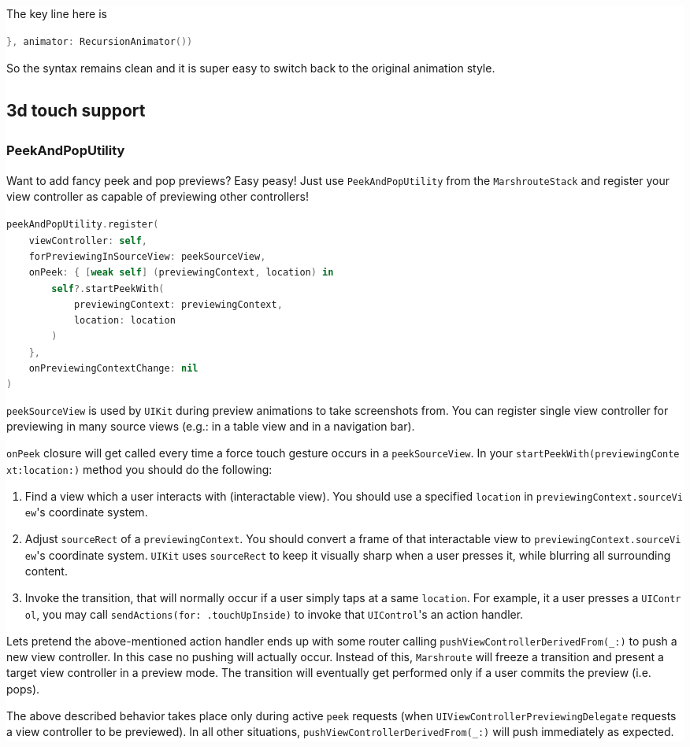 The key line here is 
```swift
}, animator: RecursionAnimator())
```

So the syntax remains clean and it is super easy to switch back to the original animation style.

## <a name="3d-touch-support"/> 3d touch support

### <a name="peek-and-pop-utility"/> PeekAndPopUtility

Want to add fancy peek and pop previews? Easy peasy! Just use `PeekAndPopUtility` from the `MarshrouteStack` and register your view controller as capable of previewing other controllers!

```swift
peekAndPopUtility.register(
    viewController: self,
    forPreviewingInSourceView: peekSourceView,
    onPeek: { [weak self] (previewingContext, location) in
        self?.startPeekWith(
            previewingContext: previewingContext,
            location: location
        )
    },
    onPreviewingContextChange: nil
)
```

`peekSourceView` is used by `UIKit` during preview animations to take screenshots from. You can register single view controller for previewing in many source views (e.g.: in a table view and in a navigation bar).

`onPeek` closure will get called every time a force touch gesture occurs in a `peekSourceView`. In your `startPeekWith(previewingContext:location:)` method you should do the following:

1. Find a view which a user interacts with (interactable view). You should use a specified `location` in `previewingContext.sourceView`'s coordinate system.

1. Adjust `sourceRect` of a `previewingContext`. You should convert a frame of that interactable view to `previewingContext.sourceView`'s coordinate system. `UIKit` uses `sourceRect` to keep it visually sharp when a user presses it, while blurring all surrounding content.

1. Invoke the transition, that will normally occur if a user simply taps at a same `location`.
For example, it a user presses a `UIControl`, you may call `sendActions(for: .touchUpInside)` to invoke that `UIControl`'s an action handler. 

Lets pretend the above-mentioned action handler ends up with some router calling `pushViewControllerDerivedFrom(_:)` to push a new view controller.
In this case no pushing will actually occur. Instead of this, `Marshroute` will freeze a transition and present a target view controller in a preview mode.
The transition will eventually get performed only if a user commits the preview (i.e. pops).

The above described behavior takes place only during active `peek` requests (when `UIViewControllerPreviewingDelegate` requests a view controller to be previewed).
In all other situations, `pushViewControllerDerivedFrom(_:)` will push immediately as expected.

